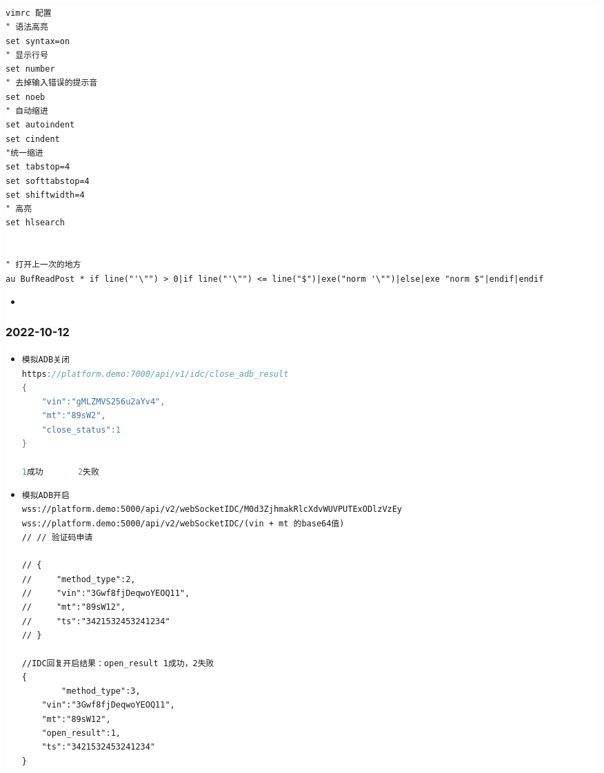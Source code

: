   ```
  vimrc 配置
  "	语法高亮
  set syntax=on
  "	显示行号
  set number
  "	去掉输入错误的提示音
  set noeb
  "	自动缩进
  set autoindent
  set cindent
  "统一缩进
  set tabstop=4
  set softtabstop=4
  set shiftwidth=4
  "	高亮
  set hlsearch
  
  
  "	打开上一次的地方
  au BufReadPost * if line("'\"") > 0|if line("'\"") <= line("$")|exe("norm '\"")|else|exe "norm $"|endif|endif
  
  ```

- 

### 2022-10-12

- ```C 
  模拟ADB关闭
  https://platform.demo:7000/api/v1/idc/close_adb_result
  {
      "vin":"gMLZMVS256u2aYv4",
      "mt":"89sW2",
      "close_status":1
  }
  
  1成功       2失败   
  
  ```

- ```
  模拟ADB开启
  wss://platform.demo:5000/api/v2/webSocketIDC/M0d3ZjhmakRlcXdvWUVPUTExODlzVzEy
  wss://platform.demo:5000/api/v2/webSocketIDC/(vin + mt 的base64值)
  // // 验证码申请
  
  // {
  //     "method_type":2,
  //     "vin":"3Gwf8fjDeqwoYEOQ11",
  //     "mt":"89sW12",
  //     "ts":"3421532453241234"
  // }
  
  //IDC回复开启结果：open_result 1成功，2失败
  {
          "method_type":3,
      "vin":"3Gwf8fjDeqwoYEOQ11",
      "mt":"89sW12",
      "open_result":1,
      "ts":"3421532453241234"
  }
  ```

